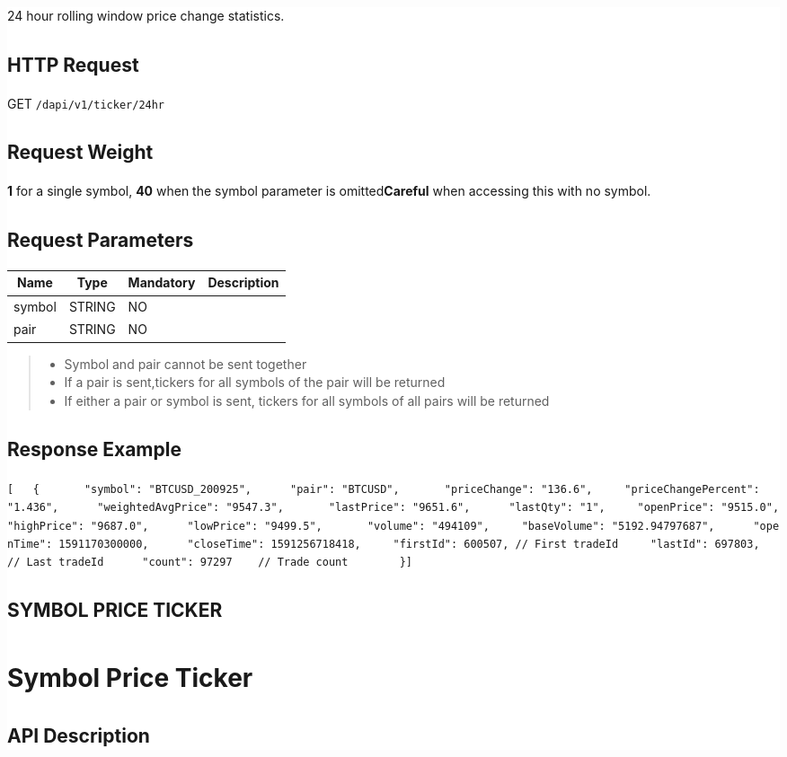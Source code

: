 24 hour rolling window price change statistics.

HTTP Request[​](/docs/derivatives/coin-margined-futures/market-data/rest-api/24hr-Ticker-Price-Change-Statistics#http-request)
----------

GET `/dapi/v1/ticker/24hr`

Request Weight[​](/docs/derivatives/coin-margined-futures/market-data/rest-api/24hr-Ticker-Price-Change-Statistics#request-weight)
----------

**1** for a single symbol, **40** when the symbol parameter is omitted**Careful** when accessing this with no symbol.

Request Parameters[​](/docs/derivatives/coin-margined-futures/market-data/rest-api/24hr-Ticker-Price-Change-Statistics#request-parameters)
----------

| Name | Type |Mandatory|Description|
|------|------|---------|-----------|
|symbol|STRING|   NO    |           |
| pair |STRING|   NO    |           |

>
>
> * Symbol and pair cannot be sent together
> * If a pair is sent,tickers for all symbols of the pair will be returned
> * If either a pair or symbol is sent, tickers for all symbols of all pairs will be returned
>
>

Response Example[​](/docs/derivatives/coin-margined-futures/market-data/rest-api/24hr-Ticker-Price-Change-Statistics#response-example)
----------

```
[	{		"symbol": "BTCUSD_200925",	  	"pair": "BTCUSD",	  	"priceChange": "136.6",	  	"priceChangePercent": "1.436",	  	"weightedAvgPrice": "9547.3",	  	"lastPrice": "9651.6",	  	"lastQty": "1",	  	"openPrice": "9515.0",	  	"highPrice": "9687.0",	  	"lowPrice": "9499.5",	  	"volume": "494109",	  	"baseVolume": "5192.94797687",	  	"openTime": 1591170300000,	  	"closeTime": 1591256718418,	  	"firstId": 600507, // First tradeId	  	"lastId": 697803,  // Last tradeId	  	"count": 97297    // Trade count  	  	}]
```

## SYMBOL PRICE TICKER

Symbol Price Ticker
==========

API Description[​](/docs/derivatives/coin-margined-futures/market-data/rest-api/Symbol-Price-Ticker#api-description)
----------
